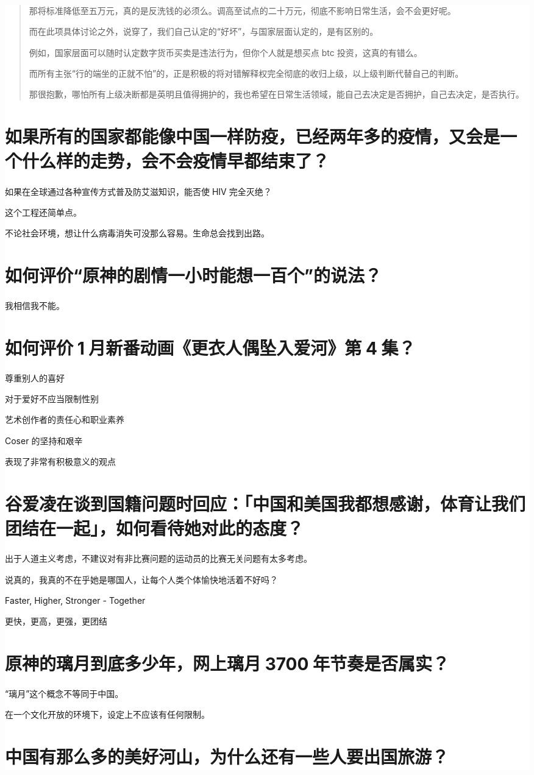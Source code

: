 >
> 那将标准降低至五万元，真的是反洗钱的必须么。调高至试点的二十万元，彻底不影响日常生活，会不会更好呢。
>
> 而在此项具体讨论之外，说穿了，我们自己认定的“好坏”，与国家层面认定的，是有区别的。
>
> 例如，国家层面可以随时认定数字货币买卖是违法行为，但你个人就是想买点 btc 投资，这真的有错么。
>
> 而所有主张“行的端坐的正就不怕”的，正是积极的将对错解释权完全彻底的收归上级，以上级判断代替自己的判断。
>
> 那很抱歉，哪怕所有上级决断都是英明且值得拥护的，我也希望在日常生活领域，能自己去决定是否拥护，自己去决定，是否执行。

# 如果所有的国家都能像中国一样防疫，已经两年多的疫情，又会是一个什么样的走势，会不会疫情早都结束了？

如果在全球通过各种宣传方式普及防艾滋知识，能否使 HIV 完全灭绝？

这个工程还简单点。

不论社会环境，想让什么病毒消失可没那么容易。生命总会找到出路。

# 如何评价“原神的剧情一小时能想一百个”的说法？

我相信我不能。

# 如何评价 1 月新番动画《更衣人偶坠入爱河》第 4 集？

尊重别人的喜好

对于爱好不应当限制性别

艺术创作者的责任心和职业素养

Coser 的坚持和艰辛

表现了非常有积极意义的观点

# 谷爱凌在谈到国籍问题时回应：「中国和美国我都想感谢，体育让我们团结在一起」，如何看待她对此的态度？

出于人道主义考虑，不建议对有非比赛问题的运动员的比赛无关问题有太多考虑。

说真的，我真的不在乎她是哪国人，让每个人类个体愉快地活着不好吗？

Faster, Higher, Stronger - Together

更快，更高，更强，更团结

# 原神的璃月到底多少年，网上璃月 3700 年节奏是否属实？

“璃月”这个概念不等同于中国。

在一个文化开放的环境下，设定上不应该有任何限制。

# 中国有那么多的美好河山，为什么还有一些人要出国旅游？
